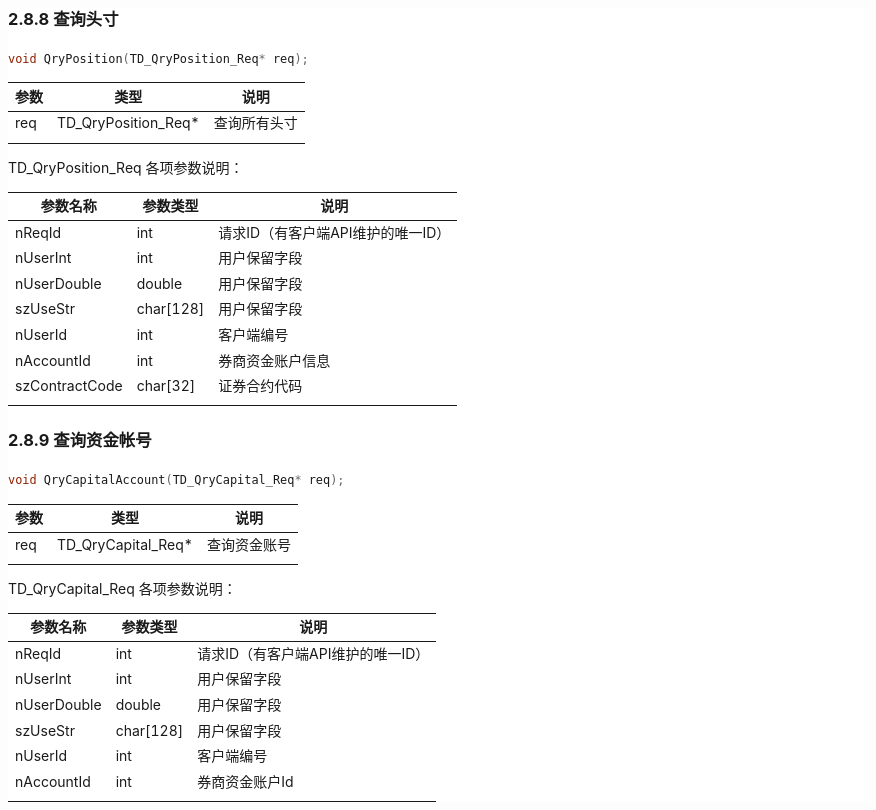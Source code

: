 ### 2.8.8 查询头寸

```c++
void QryPosition(TD_QryPosition_Req* req);
```

| 参数   | 类型                  | 说明     |
| ---- | ------------------- | ------ |
| req  | TD_QryPosition_Req* | 查询所有头寸 |
|      |                     |        |

TD_QryPosition_Req 各项参数说明：

| 参数名称           | 参数类型      | 说明                   |
| -------------- | --------- | -------------------- |
| nReqId         | int       | 请求ID（有客户端API维护的唯一ID） |
| nUserInt       | int       | 用户保留字段               |
| nUserDouble    | double    | 用户保留字段               |
| szUseStr       | char[128] | 用户保留字段               |
| nUserId        | int       | 客户端编号                |
| nAccountId     | int       | 券商资金账户信息             |
| szContractCode | char[32]  | 证券合约代码               |
|                |           |                      |

### 2.8.9 查询资金帐号

```c++
void QryCapitalAccount(TD_QryCapital_Req* req);
```

| 参数   | 类型                 | 说明     |
| ---- | ------------------ | ------ |
| req  | TD_QryCapital_Req* | 查询资金账号 |
|      |                    |        |

TD_QryCapital_Req 各项参数说明：

| 参数名称        | 参数类型      | 说明                   |
| ----------- | --------- | -------------------- |
| nReqId      | int       | 请求ID（有客户端API维护的唯一ID） |
| nUserInt    | int       | 用户保留字段               |
| nUserDouble | double    | 用户保留字段               |
| szUseStr    | char[128] | 用户保留字段               |
| nUserId     | int       | 客户端编号                |
| nAccountId  | int       | 券商资金账户Id             |
|             |           |                      |
